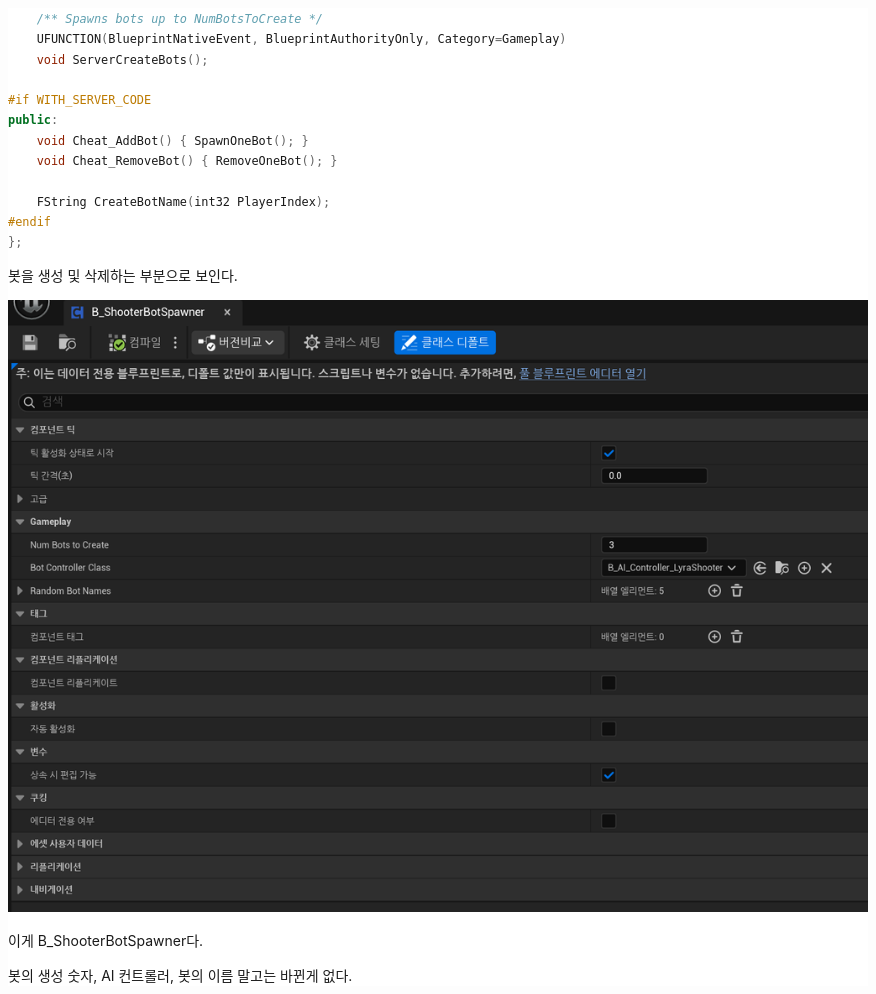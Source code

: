 ```cpp
    /** Spawns bots up to NumBotsToCreate */  
    UFUNCTION(BlueprintNativeEvent, BlueprintAuthorityOnly, Category=Gameplay)  
    void ServerCreateBots();  
  
#if WITH_SERVER_CODE  
public:  
    void Cheat_AddBot() { SpawnOneBot(); }  
    void Cheat_RemoveBot() { RemoveOneBot(); }  
  
    FString CreateBotName(int32 PlayerIndex);  
#endif  
};
```
봇을 생성 및 삭제하는 부분으로 보인다.

![](/assets/image/2025-02-05/Spawner1.png)

이게 B_ShooterBotSpawner다.  

봇의 생성 숫자, AI 컨트롤러, 봇의 이름 말고는 바뀐게 없다.  
